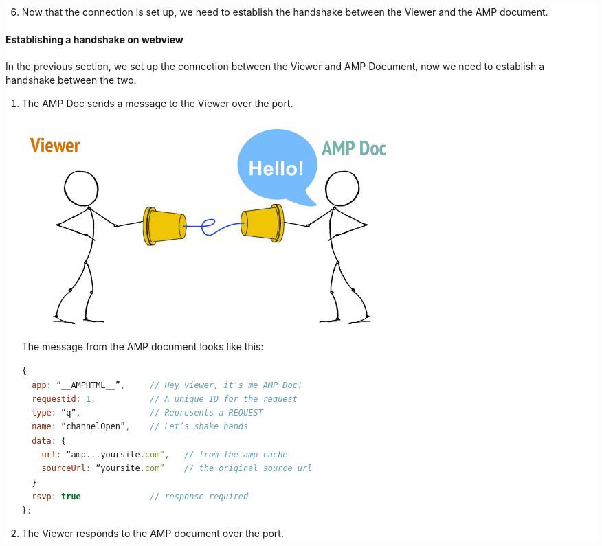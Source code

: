 6. Now that the connection is set up, we need to establish the handshake between the Viewer and the AMP document. 


#### Establishing a handshake on webview
In the previous section, we set up the connection between the Viewer and AMP Document, now we need to establish a handshake between the two.

1. The AMP Doc sends a message to the Viewer over the port.

   <img src="https://raw.githubusercontent.com/ampproject/amphtml/master/extensions/amp-viewer-integration/img/webview-handshake1.png" height="300px"></img>
   
   The message from the AMP document looks like this:
   
   ```javascript
   {
     app: “__AMPHTML__”,     // Hey viewer, it's me AMP Doc!
     requestid: 1,           // A unique ID for the request
     type: “q”,              // Represents a REQUEST
     name: “channelOpen”,    // Let’s shake hands
     data: {
       url: “amp...yoursite.com”,   // from the amp cache
       sourceUrl: “yoursite.com”    // the original source url
     }
     rsvp: true              // response required
   };
   ```

2. The Viewer responds to the AMP document over the port.
